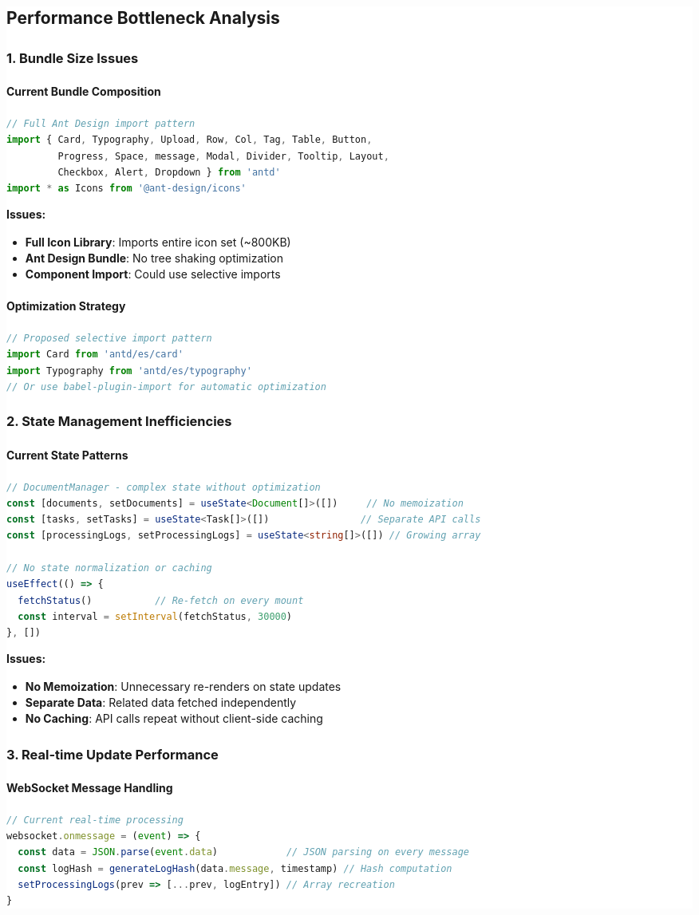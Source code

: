 ## Performance Bottleneck Analysis

### 1. Bundle Size Issues

#### Current Bundle Composition
```typescript
// Full Ant Design import pattern
import { Card, Typography, Upload, Row, Col, Tag, Table, Button, 
         Progress, Space, message, Modal, Divider, Tooltip, Layout, 
         Checkbox, Alert, Dropdown } from 'antd'
import * as Icons from '@ant-design/icons'
```

**Issues:**
- **Full Icon Library**: Imports entire icon set (~800KB)
- **Ant Design Bundle**: No tree shaking optimization
- **Component Import**: Could use selective imports

#### Optimization Strategy
```typescript
// Proposed selective import pattern
import Card from 'antd/es/card'
import Typography from 'antd/es/typography'
// Or use babel-plugin-import for automatic optimization
```

### 2. State Management Inefficiencies

#### Current State Patterns
```typescript
// DocumentManager - complex state without optimization
const [documents, setDocuments] = useState<Document[]>([])     // No memoization
const [tasks, setTasks] = useState<Task[]>([])                // Separate API calls
const [processingLogs, setProcessingLogs] = useState<string[]>([]) // Growing array

// No state normalization or caching
useEffect(() => {
  fetchStatus()           // Re-fetch on every mount
  const interval = setInterval(fetchStatus, 30000)
}, [])
```

**Issues:**
- **No Memoization**: Unnecessary re-renders on state updates
- **Separate Data**: Related data fetched independently
- **No Caching**: API calls repeat without client-side caching

### 3. Real-time Update Performance

#### WebSocket Message Handling
```typescript
// Current real-time processing
websocket.onmessage = (event) => {
  const data = JSON.parse(event.data)            // JSON parsing on every message
  const logHash = generateLogHash(data.message, timestamp) // Hash computation
  setProcessingLogs(prev => [...prev, logEntry]) // Array recreation
}
```
